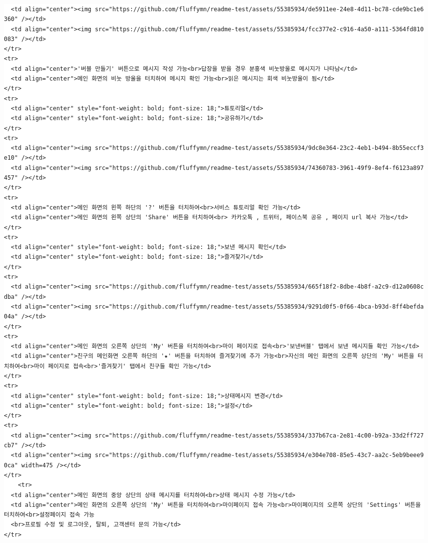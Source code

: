       <td align="center"><img src="https://github.com/fluffymn/readme-test/assets/55385934/de5911ee-24e8-4d11-bc78-cde9bc1e6360" /></td>
      <td align="center"><img src="https://github.com/fluffymn/readme-test/assets/55385934/fcc377e2-c916-4a50-a111-5364fd810083" /></td>
    </tr>
    <tr>
      <td align="center">'버블 만들기' 버튼으로 메시지 작성 가능<br>답장을 받을 경우 분홍색 비눗방울로 메시지가 나타남</td>
      <td align="center">메인 화면의 비눗 방울을 터치하여 메시지 확인 가능<br>읽은 메시지는 회색 비눗방울이 됨</td>
    </tr>
    <tr>
      <td align="center" style="font-weight: bold; font-size: 18;">튜토리얼</td>
      <td align="center" style="font-weight: bold; font-size: 18;">공유하기</td>
    </tr>
    <tr>
      <td align="center"><img src="https://github.com/fluffymn/readme-test/assets/55385934/9dc8e364-23c2-4eb1-b494-8b55eccf3e10" /></td>
      <td align="center"><img src="https://github.com/fluffymn/readme-test/assets/55385934/74360783-3961-49f9-8ef4-f6123a897457" /></td>
    </tr>
    <tr>
      <td align="center">메인 화면의 왼쪽 하단의 '?' 버튼을 터치하여<br>서비스 튜토리얼 확인 가능</td>
      <td align="center">메인 화면의 왼쪽 상단의 'Share' 버튼을 터치하여<br> 카카오톡 , 트위터, 페이스북 공유 , 페이지 url 복사 가능</td>
    </tr>
    <tr>
      <td align="center" style="font-weight: bold; font-size: 18;">보낸 메시지 확인</td>
      <td align="center" style="font-weight: bold; font-size: 18;">즐겨찾기</td>
    </tr>
    <tr>
      <td align="center"><img src="https://github.com/fluffymn/readme-test/assets/55385934/665f18f2-8dbe-4b8f-a2c9-d12a0608cdba" /></td>
      <td align="center"><img src="https://github.com/fluffymn/readme-test/assets/55385934/9291d0f5-0f66-4bca-b93d-8ff4befda04a" /></td>
    </tr>
    <tr>
      <td align="center">메인 화면의 오른쪽 상단의 'My' 버튼을 터치하여<br>마이 페이지로 접속<br>'보낸버블' 탭에서 보낸 메시지들 확인 가능</td>
      <td align="center">친구의 메인화면 오른쪽 하단의 '★' 버튼을 터치하여 즐겨찾기에 추가 가능<br>자신의 메인 화면의 오른쪽 상단의 'My' 버튼을 터치하여<br>마이 페이지로 접속<br>'즐겨찾기' 탭에서 친구들 확인 가능</td>
    </tr>
    <tr>
      <td align="center" style="font-weight: bold; font-size: 18;">상태메시지 변경</td>
      <td align="center" style="font-weight: bold; font-size: 18;">설정</td>
    </tr>
    <tr>
      <td align="center"><img src="https://github.com/fluffymn/readme-test/assets/55385934/337b67ca-2e81-4c00-b92a-33d2ff727cb7" /></td>
      <td align="center"><img src="https://github.com/fluffymn/readme-test/assets/55385934/e304e708-85e5-43c7-aa2c-5eb9beee90ca" width=475 /></td>
    </tr>
        <tr>
      <td align="center">메인 화면의 중앙 상단의 상태 메시지를 터치하여<br>상태 메시지 수정 가능</td>
      <td align="center">메인 화면의 오른쪽 상단의 'My' 버튼을 터치하여<br>마이페이지 접속 가능<br>마이페이지의 오른쪽 상단의 'Settings' 버튼을 터치하여<br>설정페이지 접속 가능
      <br>프로필 수정 및 로그아웃, 탈퇴, 고객센터 문의 가능</td>
    </tr>
 </table>
 